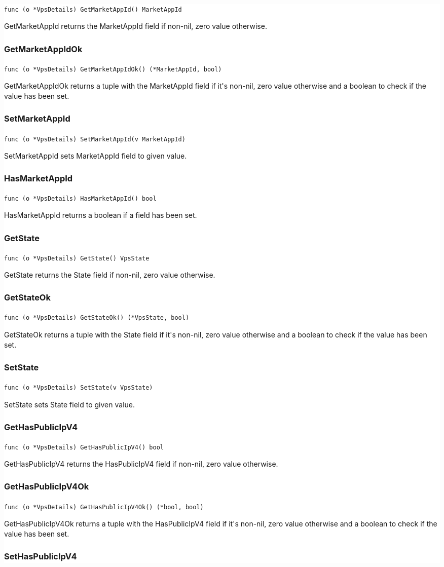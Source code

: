 `func (o *VpsDetails) GetMarketAppId() MarketAppId`

GetMarketAppId returns the MarketAppId field if non-nil, zero value otherwise.

### GetMarketAppIdOk

`func (o *VpsDetails) GetMarketAppIdOk() (*MarketAppId, bool)`

GetMarketAppIdOk returns a tuple with the MarketAppId field if it's non-nil, zero value otherwise
and a boolean to check if the value has been set.

### SetMarketAppId

`func (o *VpsDetails) SetMarketAppId(v MarketAppId)`

SetMarketAppId sets MarketAppId field to given value.

### HasMarketAppId

`func (o *VpsDetails) HasMarketAppId() bool`

HasMarketAppId returns a boolean if a field has been set.

### GetState

`func (o *VpsDetails) GetState() VpsState`

GetState returns the State field if non-nil, zero value otherwise.

### GetStateOk

`func (o *VpsDetails) GetStateOk() (*VpsState, bool)`

GetStateOk returns a tuple with the State field if it's non-nil, zero value otherwise
and a boolean to check if the value has been set.

### SetState

`func (o *VpsDetails) SetState(v VpsState)`

SetState sets State field to given value.


### GetHasPublicIpV4

`func (o *VpsDetails) GetHasPublicIpV4() bool`

GetHasPublicIpV4 returns the HasPublicIpV4 field if non-nil, zero value otherwise.

### GetHasPublicIpV4Ok

`func (o *VpsDetails) GetHasPublicIpV4Ok() (*bool, bool)`

GetHasPublicIpV4Ok returns a tuple with the HasPublicIpV4 field if it's non-nil, zero value otherwise
and a boolean to check if the value has been set.

### SetHasPublicIpV4
